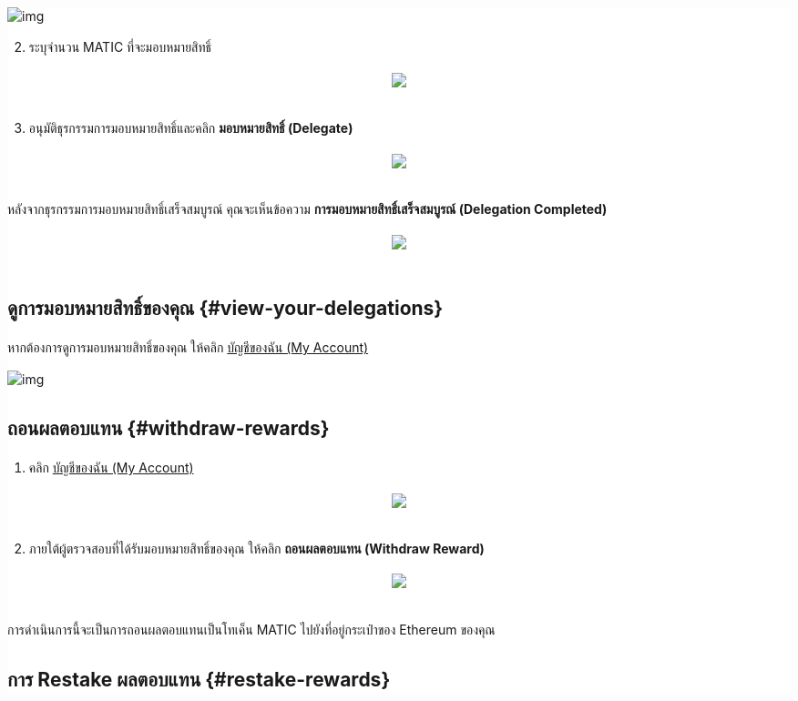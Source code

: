 ![img](/img/staking/home.png)

2. ระบุจำนวน MATIC ที่จะมอบหมายสิทธิ์

<div align="center">
<img align="center" src={useBaseUrl("/img/staking/delegate.png")} width="500" />
</div>
<br />

3. อนุมัติธุรกรรมการมอบหมายสิทธิ์และคลิก **มอบหมายสิทธิ์ (Delegate)**

<div align="center">
<img align="center" src={useBaseUrl("/img/staking/delegate2.png")} width="500" />
</div>
<br />

หลังจากธุรกรรมการมอบหมายสิทธิ์เสร็จสมบูรณ์ คุณจะเห็นข้อความ **การมอบหมายสิทธิ์เสร็จสมบูรณ์ (Delegation Completed)**

<div align="center">
<img align="center" src={useBaseUrl("/img/staking/delegate3.png")} width="500" />
</div>
<br />

## ดูการมอบหมายสิทธิ์ของคุณ {#view-your-delegations}

หากต้องการดูการมอบหมายสิทธิ์ของคุณ ให้คลิก [บัญชีของฉัน (My Account)](https://staking.polygon.technology/account)

![img](/img/staking/myAccount.png)

## ถอนผลตอบแทน {#withdraw-rewards}

1. คลิก [บัญชีของฉัน (My Account)](https://staking.polygon.technology/account)

<div align="center">
<img align="center" src={useBaseUrl("/img/staking/click-my-account.png")} width="500" />
</div>
<br />

2. ภายใต้ผู้ตรวจสอบที่ได้รับมอบหมายสิทธิ์ของคุณ ให้คลิก **ถอนผลตอบแทน (Withdraw Reward)**

<div align="center">
<img align="center" src={useBaseUrl("/img/staking/withdraw-reward.png")} width="800" />
</div>
<br />

การดำเนินการนี้จะเป็นการถอนผลตอบแทนเป็นโทเค็น MATIC ไปยังที่อยู่กระเป๋าของ Ethereum ของคุณ

## การ Restake ผลตอบแทน {#restake-rewards}
